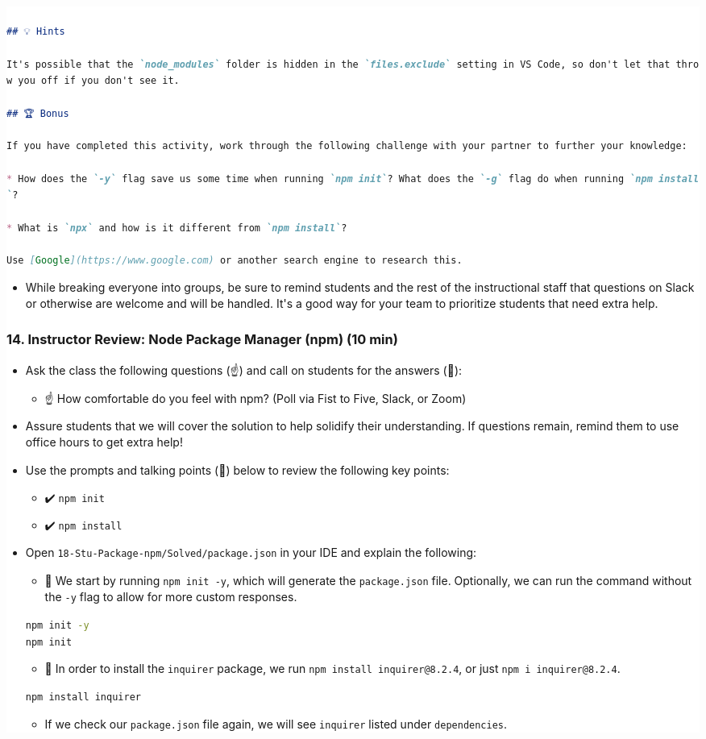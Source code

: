 ```md

## 💡 Hints

It's possible that the `node_modules` folder is hidden in the `files.exclude` setting in VS Code, so don't let that throw you off if you don't see it.

## 🏆 Bonus

If you have completed this activity, work through the following challenge with your partner to further your knowledge:

* How does the `-y` flag save us some time when running `npm init`? What does the `-g` flag do when running `npm install`? 

* What is `npx` and how is it different from `npm install`?

Use [Google](https://www.google.com) or another search engine to research this.
```

* While breaking everyone into groups, be sure to remind students and the rest of the instructional staff that questions on Slack or otherwise are welcome and will be handled. It's a good way for your team to prioritize students that need extra help.

### 14. Instructor Review: Node Package Manager (npm) (10 min)

* Ask the class the following questions (☝️) and call on students for the answers (🙋):

  * ☝️ How comfortable do you feel with npm? (Poll via Fist to Five, Slack, or Zoom)

* Assure students that we will cover the solution to help solidify their understanding. If questions remain, remind them to use office hours to get extra help!

* Use the prompts and talking points (🔑) below to review the following key points:

  * ✔️ `npm init`

  * ✔️ `npm install`

* Open `18-Stu-Package-npm/Solved/package.json` in your IDE and explain the following:

  * 🔑 We start by running `npm init -y`, which will generate the `package.json` file. Optionally, we can run the command without the `-y` flag to allow for more custom responses.

  ```sh
  npm init -y
  npm init
  ```

  * 🔑  In order to install the `inquirer` package, we run `npm install inquirer@8.2.4`, or just `npm i inquirer@8.2.4`.

  ```sh
  npm install inquirer
  ```

  * If we check our `package.json` file again, we will see `inquirer` listed under `dependencies`.
